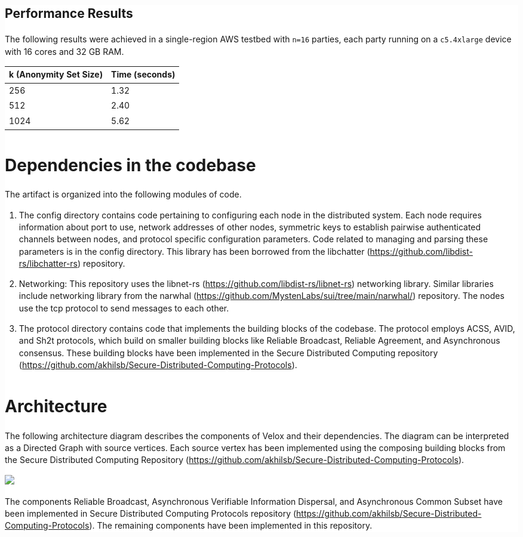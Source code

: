 ## Performance Results
The following results were achieved in a single-region AWS testbed with `n=16` parties, each party running on a `c5.4xlarge` device with 16 cores and 32 GB RAM.

| k (Anonymity Set Size) | Time (seconds) |
|------------------------|----------------|
| 256                    | 1.32           |
| 512                    | 2.40           |
| 1024                   | 5.62           |


# Dependencies in the codebase
The artifact is organized into the following modules of code.

1. The config directory contains code pertaining to configuring each node in the distributed system. 
Each node requires information about port to use, network addresses of other nodes, symmetric keys to establish pairwise authenticated channels between nodes, and protocol specific configuration parameters. 
Code related to managing and parsing these parameters is in the config directory. 
This library has been borrowed from the libchatter (https://github.com/libdist-rs/libchatter-rs) repository.

2. Networking: This repository uses the libnet-rs (https://github.com/libdist-rs/libnet-rs) networking library. 
Similar libraries include networking library from the narwhal (https://github.com/MystenLabs/sui/tree/main/narwhal/) repository. The nodes use the tcp protocol to send messages to each other.

3. The protocol directory contains code that implements the building blocks of the codebase. 
The protocol employs ACSS, AVID, and Sh2t protocols, which build on smaller building blocks like Reliable Broadcast, Reliable Agreement, and Asynchronous consensus. 
These building blocks have been implemented in the Secure Distributed Computing repository (https://github.com/akhilsb/Secure-Distributed-Computing-Protocols). 

# Architecture
The following architecture diagram describes the components of Velox and their dependencies. 
The diagram can be interpreted as a Directed Graph with source vertices.
Each source vertex has been implemented using the composing building blocks from the Secure Distributed Computing Repository (https://github.com/akhilsb/Secure-Distributed-Computing-Protocols).

<img src="images/MPC_component_flow_updated.png"/>

The components Reliable Broadcast, Asynchronous Verifiable Information Dispersal, and Asynchronous Common Subset have been implemented in Secure Distributed Computing Protocols repository (https://github.com/akhilsb/Secure-Distributed-Computing-Protocols).
The remaining components have been implemented in this repository. 